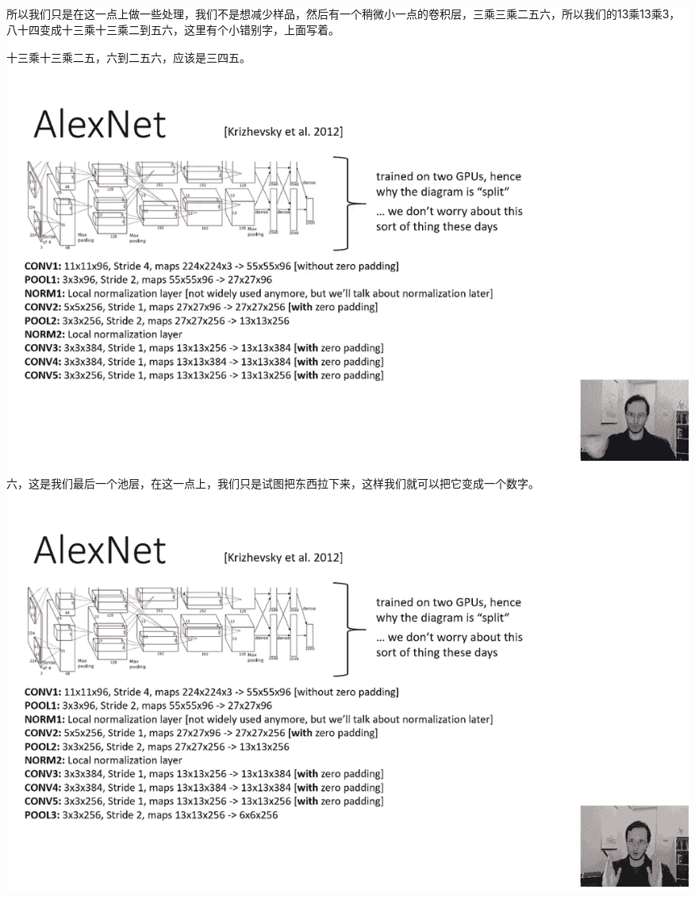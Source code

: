 所以我们只是在这一点上做一些处理，我们不是想减少样品，然后有一个稍微小一点的卷积层，三乘三乘二五六，所以我们的13乘13乘3，八十四变成十三乘十三乘二到五六，这里有个小错别字，上面写着。

十三乘十三乘二五，六到二五六，应该是三四五。

![](img/a4ff087f08c9f3d6c02fc80f7fb2bcb0_23.png)

六，这是我们最后一个池层，在这一点上，我们只是试图把东西拉下来，这样我们就可以把它变成一个数字。

![](img/a4ff087f08c9f3d6c02fc80f7fb2bcb0_25.png)
